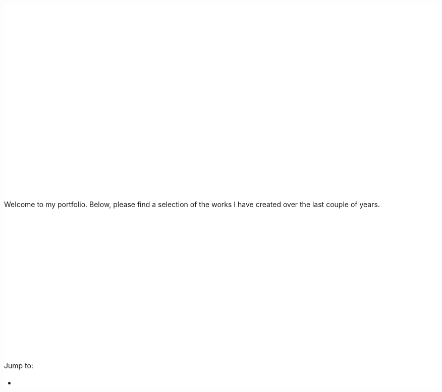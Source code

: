 <div class="welcome">
    <img class="greeting" id="greetingText" src="/portfolio/goodday.png" alt="Good day"> <br> Welcome to my portfolio. Below, please find a selection of the works I have created over the last couple of years. <br><img class="thanks" src="/portfolio/thanks.png" alt="Thanks">
</div>
<script>
                var today = new Date();
                var hour = today.getHours();
                console.log(hour);
                if (hour <= 5) {
                    var greeting = "goodnight.png";
                } else if (hour <= 11) {
                    var greeting = "goodmorning.png";
                } else if (hour <= 17) {
                    var greeting = "goodafternoon.png";
                } else if (hour <= 22) {
                    var greeting = "goodevening.png";
                } else {
                    var greeting = "goodnight.png";
                }
                document.getElementById('greetingText').src = greeting;
</script>
<div class="navigation">
    <span class="jumpto">Jump to:</span>
    <ul>
        <li>